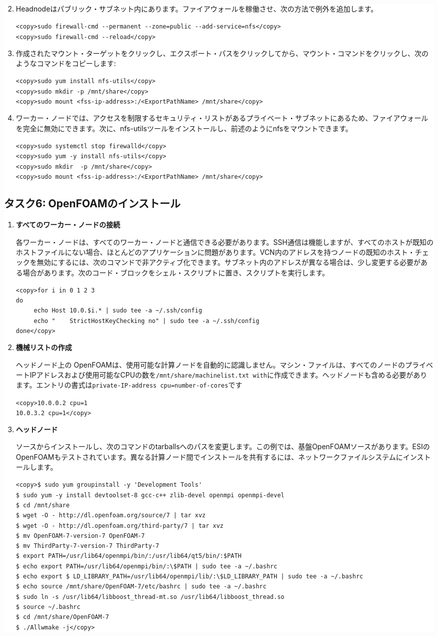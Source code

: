 2.  Headnodeはパブリック・サブネット内にあります。ファイアウォールを稼働させ、次の方法で例外を追加します。  
    
        <copy>sudo firewall-cmd --permanent --zone=public --add-service=nfs</copy>
        <copy>sudo firewall-cmd --reload</copy>
        
3.  作成されたマウント・ターゲットをクリックし、エクスポート・パスをクリックしてから、マウント・コマンドをクリックし、次のようなコマンドをコピーします:
    
        <copy>sudo yum install nfs-utils</copy>
        <copy>sudo mkdir -p /mnt/share</copy>
        <copy>sudo mount <fss-ip-address>:/<ExportPathName> /mnt/share</copy>
        
4.  ワーカー・ノードでは、アクセスを制限するセキュリティ・リストがあるプライベート・サブネットにあるため、ファイアウォールを完全に無効にできます。次に、nfs-utilsツールをインストールし、前述のようにnfsをマウントできます。
    
        <copy>sudo systemctl stop firewalld</copy>
        <copy>sudo yum -y install nfs-utils</copy>
        <copy>sudo mkdir  -p /mnt/share</copy>
        <copy>sudo mount <fss-ip-address>:/<ExportPathName> /mnt/share</copy>
        

## タスク6: OpenFOAMのインストール

1.  **すべてのワーカー・ノードの接続**  
    
    各ワーカー・ノードは、すべてのワーカー・ノードと通信できる必要があります。SSH通信は機能しますが、すべてのホストが既知のホストファイルにない場合、ほとんどのアプリケーションに問題があります。VCN内のアドレスを持つノードの既知のホスト・チェックを無効にするには、次のコマンドで非アクティブ化できます。サブネット内のアドレスが異なる場合は、少し変更する必要がある場合があります。次のコード・ブロックをシェル・スクリプトに置き、スクリプトを実行します。
    
        <copy>for i in 0 1 2 3
        do
             echo Host 10.0.$i.* | sudo tee -a ~/.ssh/config
             echo "    StrictHostKeyChecking no" | sudo tee -a ~/.ssh/config
        done</copy>
        
2.  **機械リストの作成**  
    
    ヘッドノード上の OpenFOAMは、使用可能な計算ノードを自動的に認識しません。マシン・ファイルは、すべてのノードのプライベートIPアドレスおよび使用可能なCPUの数を`/mnt/share/machinelist.txt with`に作成できます。ヘッドノードも含める必要があります。エントリの書式は`private-IP-address cpu=number-of-cores`です
    
        <copy>10.0.0.2 cpu=1
        10.0.3.2 cpu=1</copy>
        
3.  **ヘッドノード**
    
    ソースからインストールし、次のコマンドのtarballsへのパスを変更します。この例では、基盤OpenFOAMソースがあります。ESIのOpenFOAMもテストされています。異なる計算ノード間でインストールを共有するには、ネットワークファイルシステムにインストールします。
    
        <copy>$ sudo yum groupinstall -y 'Development Tools'
        $ sudo yum -y install devtoolset-8 gcc-c++ zlib-devel openmpi openmpi-devel
        $ cd /mnt/share
        $ wget -O - http://dl.openfoam.org/source/7 | tar xvz
        $ wget -O - http://dl.openfoam.org/third-party/7 | tar xvz
        $ mv OpenFOAM-7-version-7 OpenFOAM-7
        $ mv ThirdParty-7-version-7 ThirdParty-7
        $ export PATH=/usr/lib64/openmpi/bin/:/usr/lib64/qt5/bin/:$PATH
        $ echo export PATH=/usr/lib64/openmpi/bin/:\$PATH | sudo tee -a ~/.bashrc
        $ echo export $ LD_LIBRARY_PATH=/usr/lib64/openmpi/lib/:\$LD_LIBRARY_PATH | sudo tee -a ~/.bashrc
        $ echo source /mnt/share/OpenFOAM-7/etc/bashrc | sudo tee -a ~/.bashrc
        $ sudo ln -s /usr/lib64/libboost_thread-mt.so /usr/lib64/libboost_thread.so
        $ source ~/.bashrc
        $ cd /mnt/share/OpenFOAM-7
        $ ./Allwmake -j</copy>
        